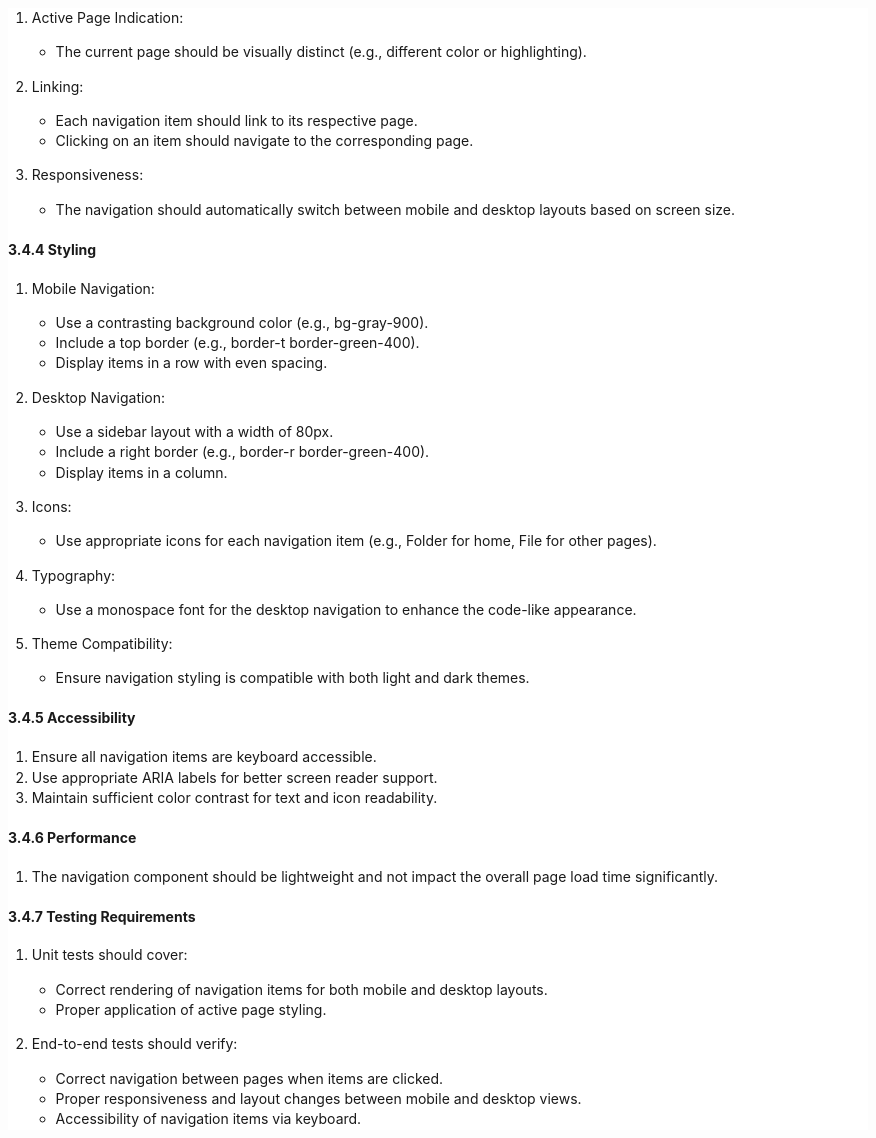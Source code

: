 1. Active Page Indication:

   - The current page should be visually distinct (e.g., different color or highlighting).

2. Linking:

   - Each navigation item should link to its respective page.
   - Clicking on an item should navigate to the corresponding page.

3. Responsiveness:
   - The navigation should automatically switch between mobile and desktop layouts based on screen size.

#### 3.4.4 Styling

1. Mobile Navigation:

   - Use a contrasting background color (e.g., bg-gray-900).
   - Include a top border (e.g., border-t border-green-400).
   - Display items in a row with even spacing.

2. Desktop Navigation:

   - Use a sidebar layout with a width of 80px.
   - Include a right border (e.g., border-r border-green-400).
   - Display items in a column.

3. Icons:

   - Use appropriate icons for each navigation item (e.g., Folder for home, File for other pages).

4. Typography:

   - Use a monospace font for the desktop navigation to enhance the code-like appearance.

5. Theme Compatibility:
   - Ensure navigation styling is compatible with both light and dark themes.

#### 3.4.5 Accessibility

1. Ensure all navigation items are keyboard accessible.
2. Use appropriate ARIA labels for better screen reader support.
3. Maintain sufficient color contrast for text and icon readability.

#### 3.4.6 Performance

1. The navigation component should be lightweight and not impact the overall page load time significantly.

#### 3.4.7 Testing Requirements

1. Unit tests should cover:

   - Correct rendering of navigation items for both mobile and desktop layouts.
   - Proper application of active page styling.

2. End-to-end tests should verify:
   - Correct navigation between pages when items are clicked.
   - Proper responsiveness and layout changes between mobile and desktop views.
   - Accessibility of navigation items via keyboard.
